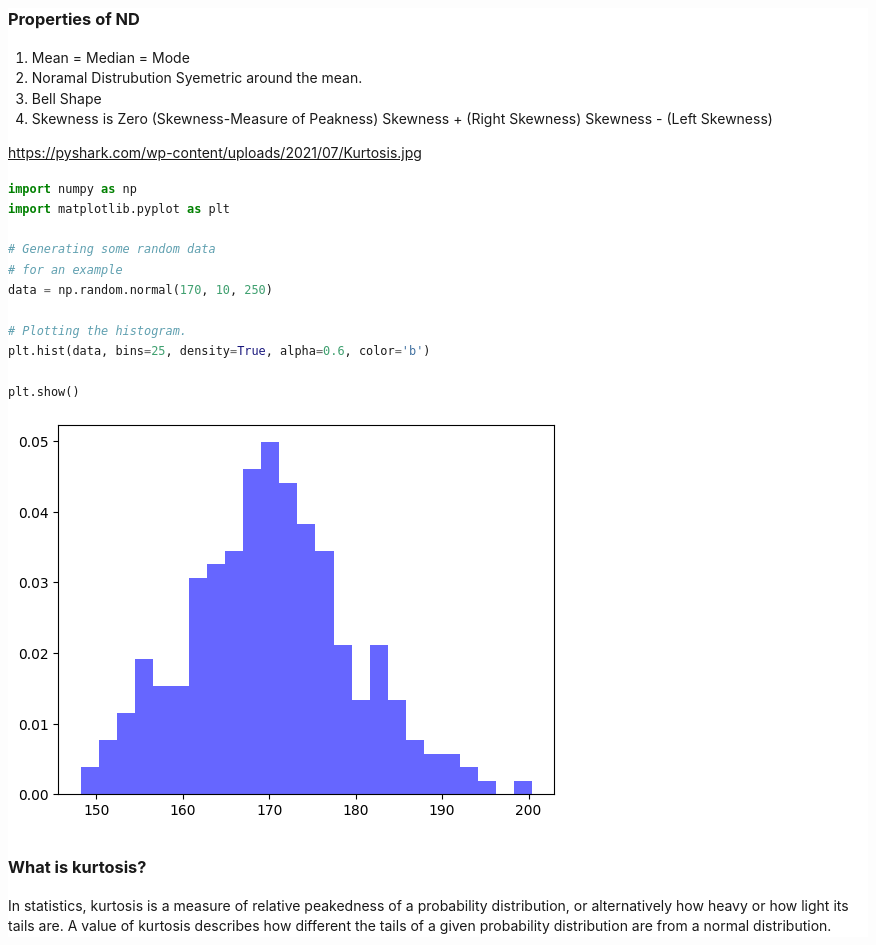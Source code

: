 ### Properties of ND
1. Mean = Median = Mode
2. Noramal Distrubution Syemetric around the mean.
3. Bell Shape
4. Skewness is Zero (Skewness-Measure of Peakness)
    Skewness + (Right Skewness)
    Skewness - (Left Skewness)
    
https://pyshark.com/wp-content/uploads/2021/07/Kurtosis.jpg


```python
import numpy as np
import matplotlib.pyplot as plt
  
# Generating some random data
# for an example
data = np.random.normal(170, 10, 250)
  
# Plotting the histogram.
plt.hist(data, bins=25, density=True, alpha=0.6, color='b')
  
plt.show()

```


    
![png](output_32_0.png)
    


### What is kurtosis?
In statistics, kurtosis is a measure of relative peakedness of a probability distribution, or alternatively 
how heavy or how light its tails are. A value of kurtosis describes how different the tails of a given probability
distribution are from a normal distribution.
